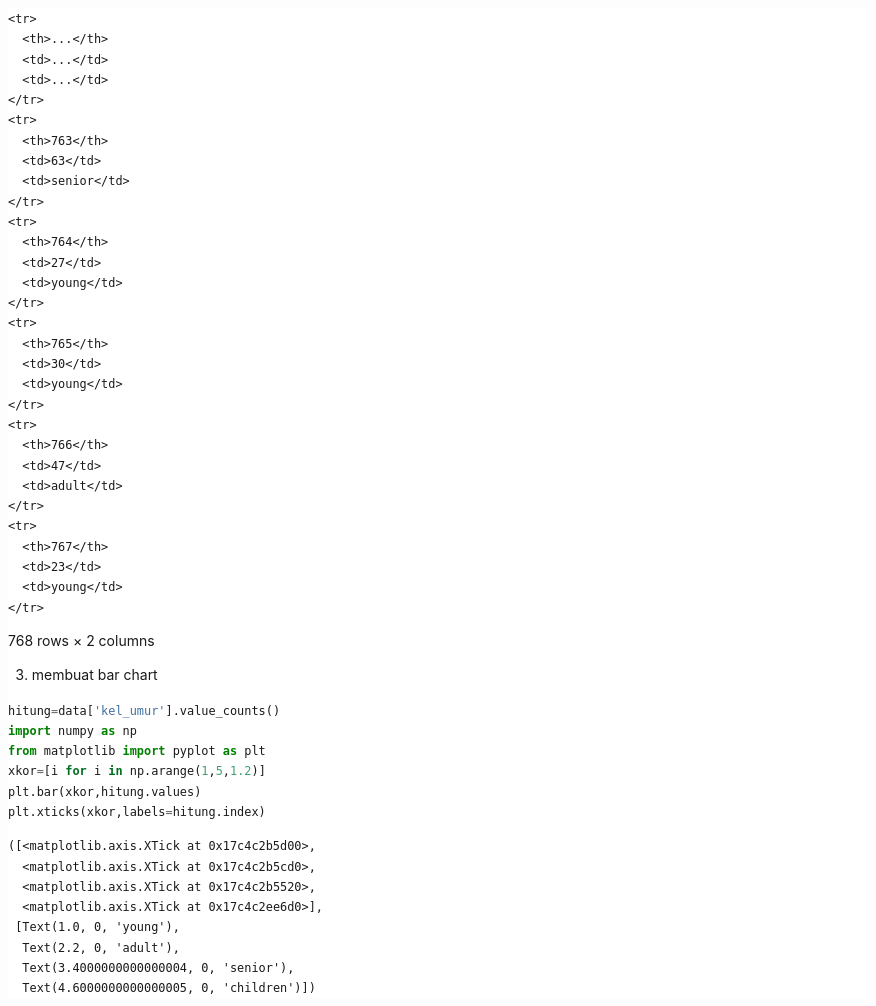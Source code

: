     <tr>
      <th>...</th>
      <td>...</td>
      <td>...</td>
    </tr>
    <tr>
      <th>763</th>
      <td>63</td>
      <td>senior</td>
    </tr>
    <tr>
      <th>764</th>
      <td>27</td>
      <td>young</td>
    </tr>
    <tr>
      <th>765</th>
      <td>30</td>
      <td>young</td>
    </tr>
    <tr>
      <th>766</th>
      <td>47</td>
      <td>adult</td>
    </tr>
    <tr>
      <th>767</th>
      <td>23</td>
      <td>young</td>
    </tr>
  </tbody>
</table>
<p>768 rows × 2 columns</p>
</div>



3. membuat bar chart


```python
hitung=data['kel_umur'].value_counts()
import numpy as np
from matplotlib import pyplot as plt
xkor=[i for i in np.arange(1,5,1.2)]
plt.bar(xkor,hitung.values)
plt.xticks(xkor,labels=hitung.index)
```




    ([<matplotlib.axis.XTick at 0x17c4c2b5d00>,
      <matplotlib.axis.XTick at 0x17c4c2b5cd0>,
      <matplotlib.axis.XTick at 0x17c4c2b5520>,
      <matplotlib.axis.XTick at 0x17c4c2ee6d0>],
     [Text(1.0, 0, 'young'),
      Text(2.2, 0, 'adult'),
      Text(3.4000000000000004, 0, 'senior'),
      Text(4.6000000000000005, 0, 'children')])
